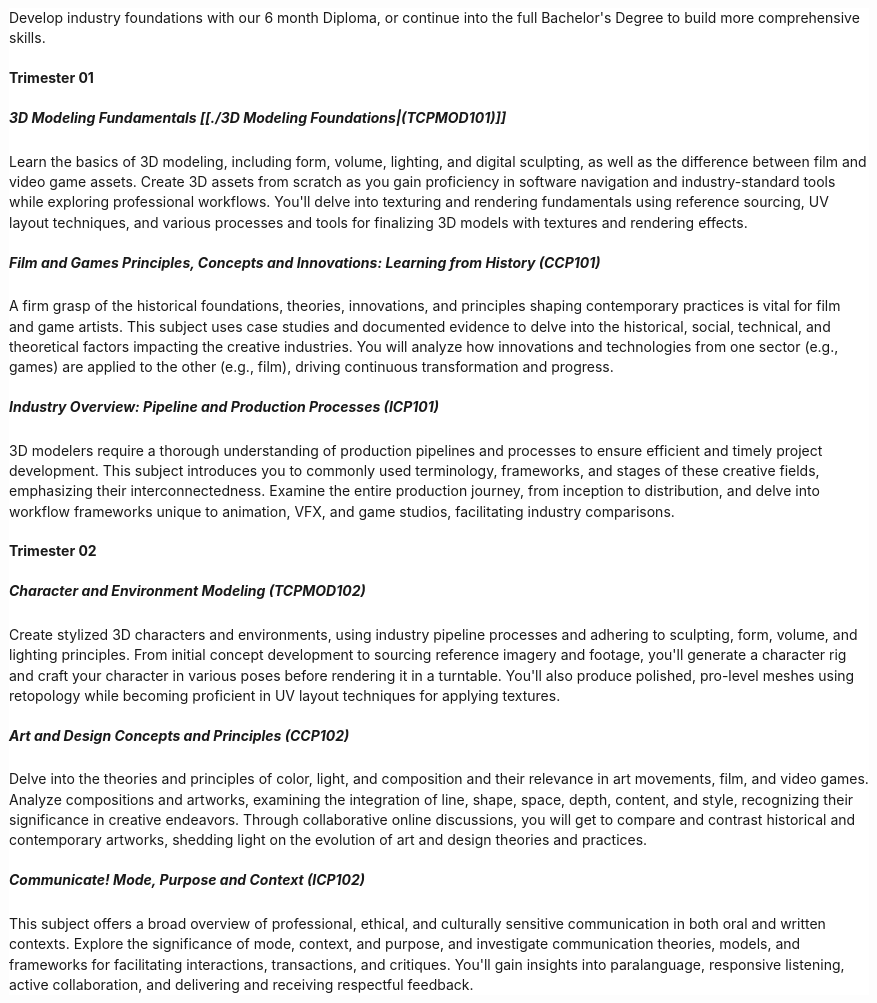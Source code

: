 Develop industry foundations with our 6 month Diploma, or continue into the full Bachelor's Degree to build more comprehensive skills.


#### Trimester 01

##### 3D Modeling Fundamentals [[./3D Modeling Foundations|(TCPMOD101)]]

Learn the basics of 3D modeling, including form, volume, lighting, and digital sculpting, as well as the difference between film and video game assets. Create 3D assets from scratch as you gain proficiency in software navigation and industry-standard tools while exploring professional workflows. You'll delve into texturing and rendering fundamentals using reference sourcing, UV layout techniques, and various processes and tools for finalizing 3D models with textures and rendering effects.

##### Film and Games Principles, Concepts and Innovations: Learning from History (CCP101)

A firm grasp of the historical foundations, theories, innovations, and principles shaping contemporary practices is vital for film and game artists. This subject uses case studies and documented evidence to delve into the historical, social, technical, and theoretical factors impacting the creative industries. You will analyze how innovations and technologies from one sector (e.g., games) are applied to the other (e.g., film), driving continuous transformation and progress.

##### Industry Overview: Pipeline and Production Processes (ICP101)

3D modelers require a thorough understanding of production pipelines and processes to ensure efficient and timely project development. This subject introduces you to commonly used terminology, frameworks, and stages of these creative fields, emphasizing their interconnectedness. Examine the entire production journey, from inception to distribution, and delve into workflow frameworks unique to animation, VFX, and game studios, facilitating industry comparisons. 

#### Trimester 02

##### Character and Environment Modeling (TCPMOD102)

Create stylized 3D characters and environments, using industry pipeline processes and adhering to sculpting, form, volume, and lighting principles. From initial concept development to sourcing reference imagery and footage, you'll generate a character rig and craft your character in various poses before rendering it in a turntable. You'll also produce polished, pro-level meshes using retopology while becoming proficient in UV layout techniques for applying textures.

##### Art and Design Concepts and Principles (CCP102)

Delve into the theories and principles of color, light, and composition and their relevance in art movements, film, and video games. Analyze compositions and artworks, examining the integration of line, shape, space, depth, content, and style, recognizing their significance in creative endeavors. Through collaborative online discussions, you will get to compare and contrast historical and contemporary artworks, shedding light on the evolution of art and design theories and practices.

##### Communicate! Mode, Purpose and Context (ICP102)

This subject offers a broad overview of professional, ethical, and culturally sensitive communication in both oral and written contexts. Explore the significance of mode, context, and purpose, and investigate communication theories, models, and frameworks for facilitating interactions, transactions, and critiques. You'll gain insights into paralanguage, responsive listening, active collaboration, and delivering and receiving respectful feedback.
